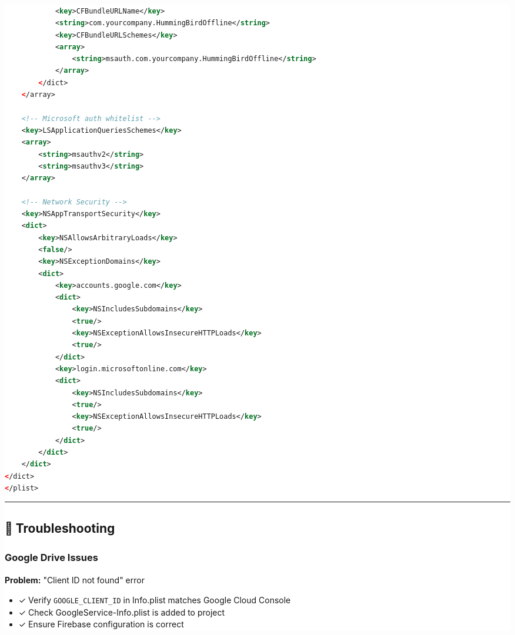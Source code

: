 ```xml
            <key>CFBundleURLName</key>
            <string>com.yourcompany.HummingBirdOffline</string>
            <key>CFBundleURLSchemes</key>
            <array>
                <string>msauth.com.yourcompany.HummingBirdOffline</string>
            </array>
        </dict>
    </array>
    
    <!-- Microsoft auth whitelist -->
    <key>LSApplicationQueriesSchemes</key>
    <array>
        <string>msauthv2</string>
        <string>msauthv3</string>
    </array>
    
    <!-- Network Security -->
    <key>NSAppTransportSecurity</key>
    <dict>
        <key>NSAllowsArbitraryLoads</key>
        <false/>
        <key>NSExceptionDomains</key>
        <dict>
            <key>accounts.google.com</key>
            <dict>
                <key>NSIncludesSubdomains</key>
                <true/>
                <key>NSExceptionAllowsInsecureHTTPLoads</key>
                <true/>
            </dict>
            <key>login.microsoftonline.com</key>
            <dict>
                <key>NSIncludesSubdomains</key>
                <true/>
                <key>NSExceptionAllowsInsecureHTTPLoads</key>
                <true/>
            </dict>
        </dict>
    </dict>
</dict>
</plist>
```

---

## 🔧 Troubleshooting

### Google Drive Issues

**Problem:** "Client ID not found" error
- ✓ Verify `GOOGLE_CLIENT_ID` in Info.plist matches Google Cloud Console
- ✓ Check GoogleService-Info.plist is added to project
- ✓ Ensure Firebase configuration is correct
